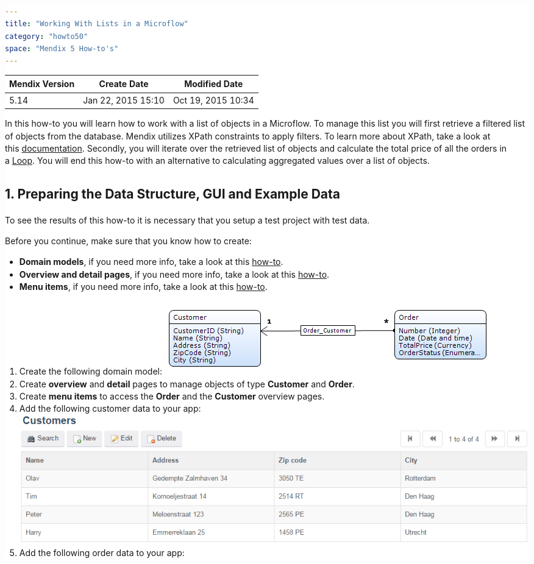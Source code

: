 ```yaml
---
title: "Working With Lists in a Microflow"
category: "howto50"
space: "Mendix 5 How-to's"
---
```

<table><thead><tr><th class="confluenceTh">Mendix Version</th><th class="confluenceTh">Create Date</th><th colspan="1" class="confluenceTh">Modified Date</th></tr></thead><tbody><tr><td class="confluenceTd">5.14</td><td class="confluenceTd">Jan 22, 2015 15:10</td><td colspan="1" class="confluenceTd">Oct 19, 2015 10:34</td></tr></tbody></table>



In this how-to you will learn how to work with a list of objects in a Microflow. To manage this list you will first retrieve a filtered list of objects from the database. Mendix utilizes XPath constraints to apply filters. To learn more about XPath, take a look at this [documentation](/refguide5/XPath+contains). Secondly, you will iterate over the retrieved list of objects and calculate the total price of all the orders in a [Loop](/refguide5/Loop). You will end this how-to with an alternative to calculating aggregated values over a list of objects.

## 1\. Preparing the Data Structure, GUI and Example Data

To see the results of this how-to it is necessary that you setup a test project with test data.

Before you continue, make sure that you know how to create:

*   **Domain models**, if you need more info, take a look at this [how-to](Creating+a+basic+data+layer).
*   **Overview and detail pages**, if you need more info, take a look at this [how-to](Creating+your+first+two+Overview+and+Detail+pages).
*   **Menu items**, if you need more info, take a look at this [how-to](Setting+Up+the+Navigation+Structure).

1.  Create the following domain model:
    ![](attachments/8785272/8946672.png)
2.  Create **overview** and **detail** pages to manage objects of type **Customer** and **Order**.
3.  Create **menu items** to access the **Order** and the **Customer** overview pages.
4.  Add the following customer data to your app:
    ![](attachments/8785272/8946678.png)
5.  Add the following order data to your app: